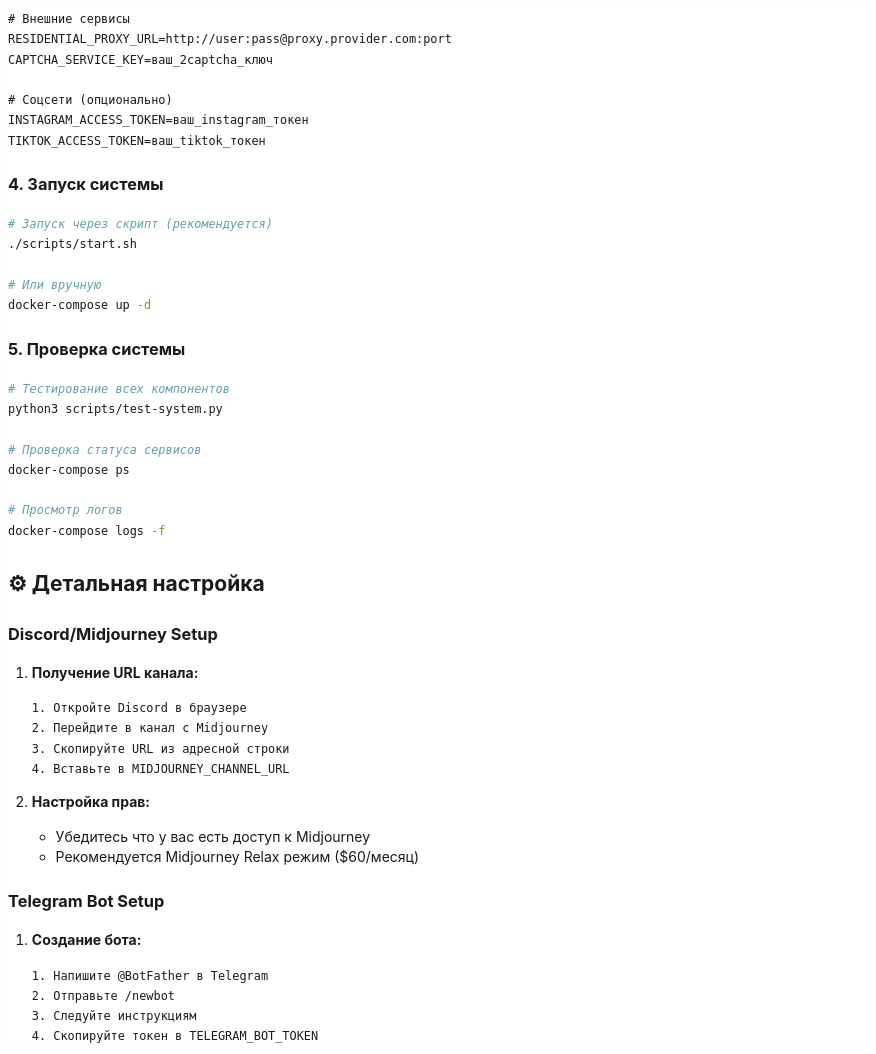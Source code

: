```env
# Внешние сервисы
RESIDENTIAL_PROXY_URL=http://user:pass@proxy.provider.com:port
CAPTCHA_SERVICE_KEY=ваш_2captcha_ключ

# Соцсети (опционально)
INSTAGRAM_ACCESS_TOKEN=ваш_instagram_токен
TIKTOK_ACCESS_TOKEN=ваш_tiktok_токен
```

### 4. Запуск системы
```bash
# Запуск через скрипт (рекомендуется)
./scripts/start.sh

# Или вручную
docker-compose up -d
```

### 5. Проверка системы
```bash
# Тестирование всех компонентов
python3 scripts/test-system.py

# Проверка статуса сервисов
docker-compose ps

# Просмотр логов
docker-compose logs -f
```

## ⚙️ Детальная настройка

### Discord/Midjourney Setup

1. **Получение URL канала:**
   ```
   1. Откройте Discord в браузере
   2. Перейдите в канал с Midjourney
   3. Скопируйте URL из адресной строки
   4. Вставьте в MIDJOURNEY_CHANNEL_URL
   ```

2. **Настройка прав:**
   - Убедитесь что у вас есть доступ к Midjourney
   - Рекомендуется Midjourney Relax режим ($60/месяц)

### Telegram Bot Setup

1. **Создание бота:**
   ```
   1. Напишите @BotFather в Telegram
   2. Отправьте /newbot
   3. Следуйте инструкциям
   4. Скопируйте токен в TELEGRAM_BOT_TOKEN
   ```
